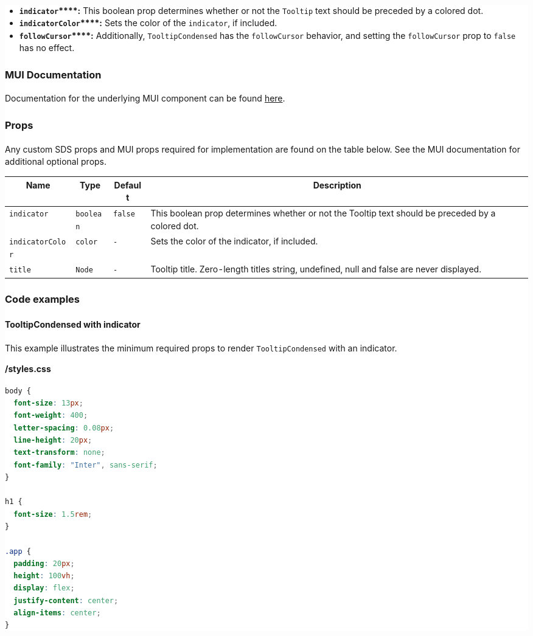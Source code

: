 * **`indicator`****:**  This boolean prop determines whether or not the `Tooltip` text should be preceded by a colored dot.
* **`indicatorColor`****:**  Sets the color of the `indicator`,  if included.
* **`followCursor`****:**  Additionally, `TooltipCondensed` has the `followCursor` behavior, and setting the `followCursor` prop to `false` has no effect.

### MUI Documentation

Documentation for the underlying MUI component can be found [here](https://mui.com/material-ui/react-tooltip/).

### Props

Any custom SDS props and MUI props required for implementation are found on the table below. See the MUI documentation for additional optional props.

| Name | Type | Default | Description |
| --- | --- | --- | --- |
| `indicator` | `boolean` | `false` | This boolean prop determines whether or not the Tooltip text should be preceded by a colored dot. |
| `indicatorColor` | `color` | `-` | Sets the color of the indicator,  if included. |
| `title` | `Node` | `-` | Tooltip title. Zero-length titles string, undefined, null and false are never displayed. |

### Code examples

#### TooltipCondensed with indicator

This example illustrates the minimum required props to render `TooltipCondensed` with an indicator.

**/styles.css**

```css
body {
  font-size: 13px;
  font-weight: 400;
  letter-spacing: 0.08px;
  line-height: 20px;
  text-transform: none;
  font-family: "Inter", sans-serif;
}

h1 {
  font-size: 1.5rem;
}

.app {
  padding: 20px;
  height: 100vh;
  display: flex;
  justify-content: center;
  align-items: center;
}
```
